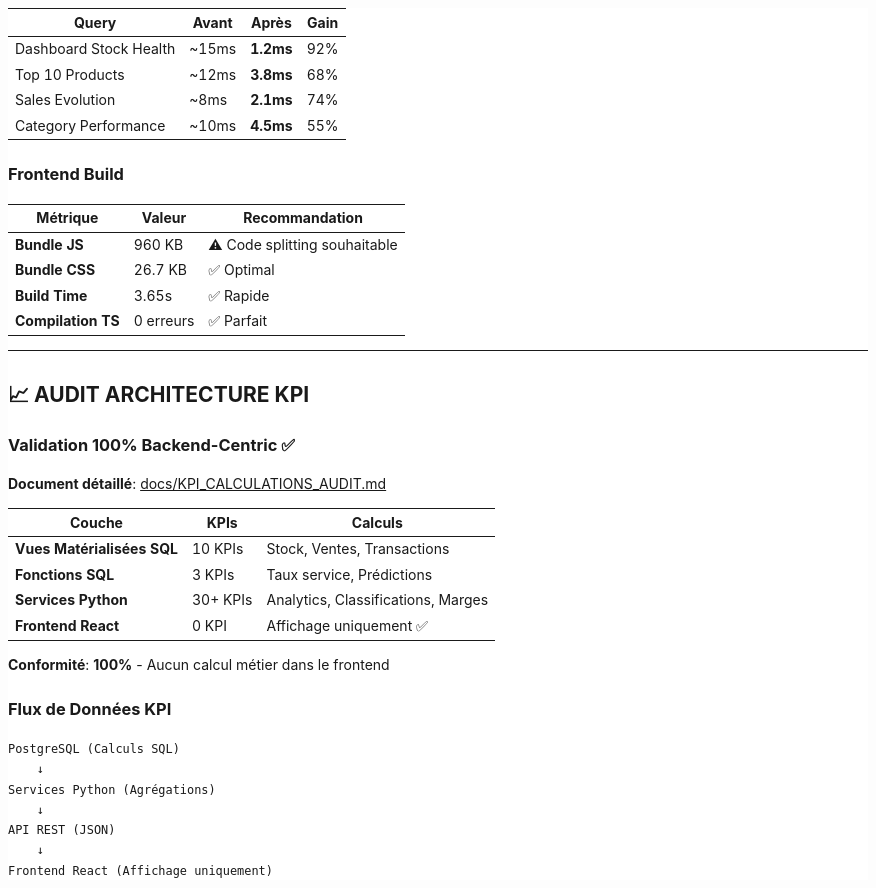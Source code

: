 | Query | Avant | Après | Gain |
|-------|-------|-------|------|
| Dashboard Stock Health | ~15ms | **1.2ms** | 92% |
| Top 10 Products | ~12ms | **3.8ms** | 68% |
| Sales Evolution | ~8ms | **2.1ms** | 74% |
| Category Performance | ~10ms | **4.5ms** | 55% |

### Frontend Build

| Métrique | Valeur | Recommandation |
|----------|--------|----------------|
| **Bundle JS** | 960 KB | ⚠️ Code splitting souhaitable |
| **Bundle CSS** | 26.7 KB | ✅ Optimal |
| **Build Time** | 3.65s | ✅ Rapide |
| **Compilation TS** | 0 erreurs | ✅ Parfait |

---

## 📈 AUDIT ARCHITECTURE KPI

### Validation 100% Backend-Centric ✅

**Document détaillé**: [docs/KPI_CALCULATIONS_AUDIT.md](docs/KPI_CALCULATIONS_AUDIT.md)

| Couche | KPIs | Calculs |
|--------|------|---------|
| **Vues Matérialisées SQL** | 10 KPIs | Stock, Ventes, Transactions |
| **Fonctions SQL** | 3 KPIs | Taux service, Prédictions |
| **Services Python** | 30+ KPIs | Analytics, Classifications, Marges |
| **Frontend React** | 0 KPI | Affichage uniquement ✅ |

**Conformité**: **100%** - Aucun calcul métier dans le frontend

### Flux de Données KPI

```
PostgreSQL (Calculs SQL)
    ↓
Services Python (Agrégations)
    ↓
API REST (JSON)
    ↓
Frontend React (Affichage uniquement)
```
